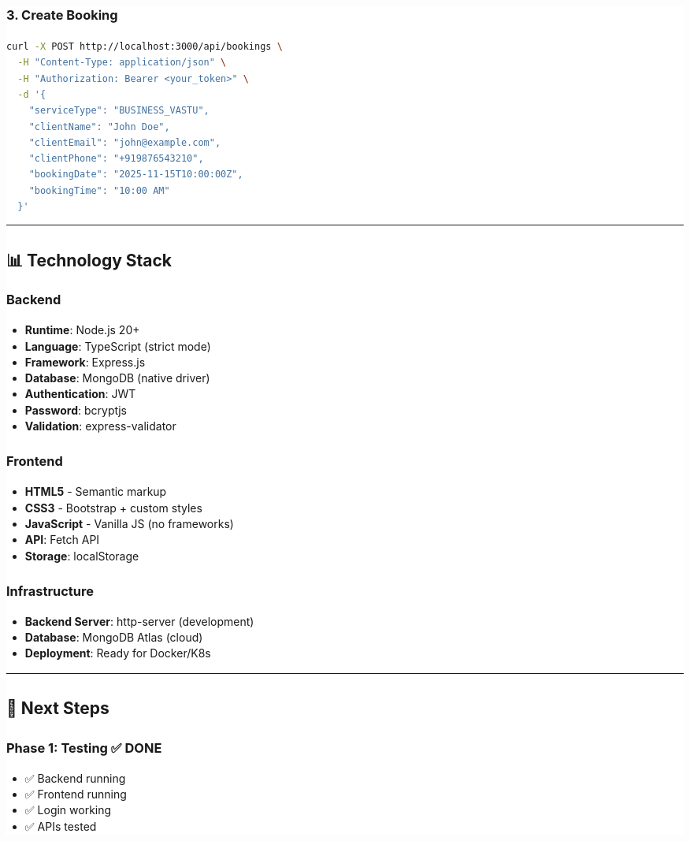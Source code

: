 ### 3. Create Booking
```bash
curl -X POST http://localhost:3000/api/bookings \
  -H "Content-Type: application/json" \
  -H "Authorization: Bearer <your_token>" \
  -d '{
    "serviceType": "BUSINESS_VASTU",
    "clientName": "John Doe",
    "clientEmail": "john@example.com",
    "clientPhone": "+919876543210",
    "bookingDate": "2025-11-15T10:00:00Z",
    "bookingTime": "10:00 AM"
  }'
```

---

## 📊 Technology Stack

### Backend
- **Runtime**: Node.js 20+
- **Language**: TypeScript (strict mode)
- **Framework**: Express.js
- **Database**: MongoDB (native driver)
- **Authentication**: JWT
- **Password**: bcryptjs
- **Validation**: express-validator

### Frontend
- **HTML5** - Semantic markup
- **CSS3** - Bootstrap + custom styles
- **JavaScript** - Vanilla JS (no frameworks)
- **API**: Fetch API
- **Storage**: localStorage

### Infrastructure
- **Backend Server**: http-server (development)
- **Database**: MongoDB Atlas (cloud)
- **Deployment**: Ready for Docker/K8s

---

## 🎯 Next Steps

### Phase 1: Testing ✅ DONE
- ✅ Backend running
- ✅ Frontend running
- ✅ Login working
- ✅ APIs tested
